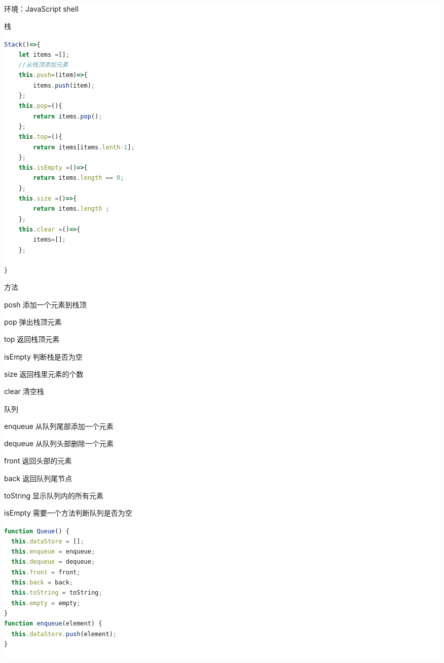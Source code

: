 环境：JavaScript shell

栈

```javascript
Stack()=>{
	let items =[];
    //从栈顶添加元素
    this.push=(item)=>{
        items.push(item);
    };
    this.pop=(){
        return items.pop();
    };
    this.top=(){
        return items[items.lenth-1];
    };
    this.isEmpty =()=>{
        return items.length == 0;
    };
    this.size =()=>{
        return items.length ;
    };
    this.clear =()=>{
        items=[];
    };
    
}
```

方法

posh 添加一个元素到栈顶

pop 弹出栈顶元素

top 返回栈顶元素

isEmpty 判断栈是否为空

size 返回栈里元素的个数

clear 清空栈

队列

enqueue 从队列尾部添加一个元素

dequeue 从队列头部删除一个元素

front 返回头部的元素

back 返回队列尾节点

toString  显示队列内的所有元素

isEmpty 需要一个方法判断队列是否为空

```javascript
function Queue() {    
  this.dataStore = [];    
  this.enqueue = enqueue;    
  this.dequeue = dequeue;    
  this.front = front;    
  this.back = back; 
  this.toString = toString;    
  this.empty = empty; 
} 
function enqueue(element) {    
  this.dataStore.push(element); 
} 
 
```